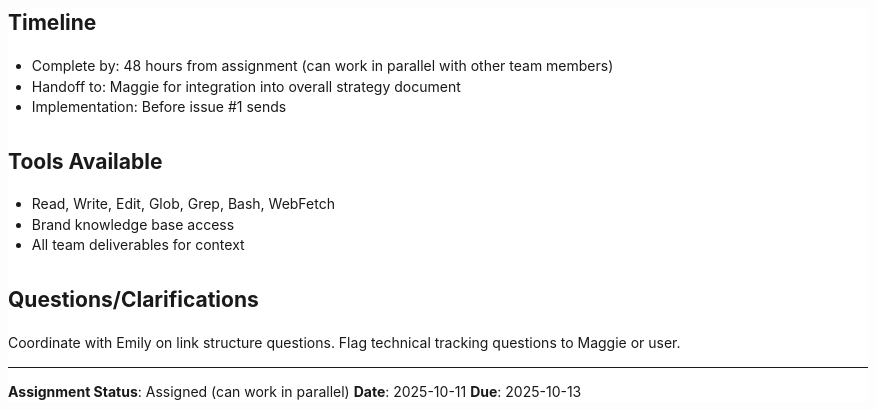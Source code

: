 ## Timeline
- Complete by: 48 hours from assignment (can work in parallel with other team members)
- Handoff to: Maggie for integration into overall strategy document
- Implementation: Before issue #1 sends

## Tools Available
- Read, Write, Edit, Glob, Grep, Bash, WebFetch
- Brand knowledge base access
- All team deliverables for context

## Questions/Clarifications
Coordinate with Emily on link structure questions. Flag technical tracking questions to Maggie or user.

---
**Assignment Status**: Assigned (can work in parallel)
**Date**: 2025-10-11
**Due**: 2025-10-13
